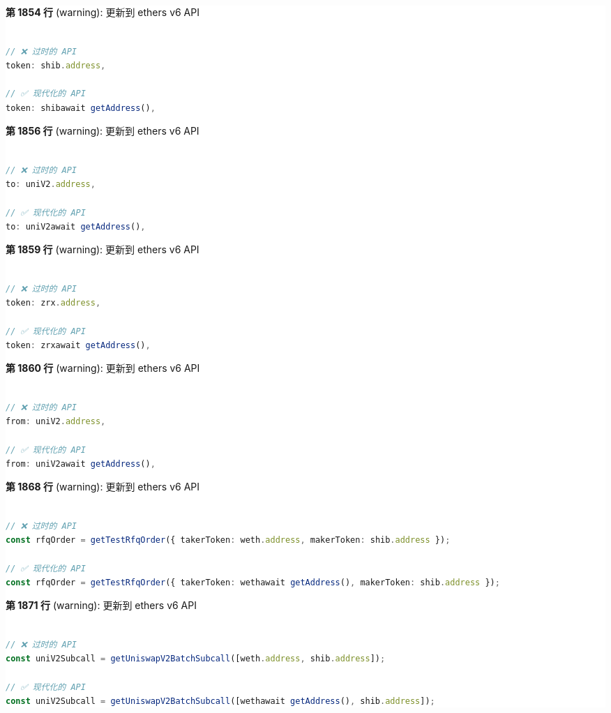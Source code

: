 **第 1854 行** (warning): 更新到 ethers v6 API
```typescript

// ❌ 过时的 API
token: shib.address,

// ✅ 现代化的 API
token: shibawait getAddress(),
```

**第 1856 行** (warning): 更新到 ethers v6 API
```typescript

// ❌ 过时的 API
to: uniV2.address,

// ✅ 现代化的 API
to: uniV2await getAddress(),
```

**第 1859 行** (warning): 更新到 ethers v6 API
```typescript

// ❌ 过时的 API
token: zrx.address,

// ✅ 现代化的 API
token: zrxawait getAddress(),
```

**第 1860 行** (warning): 更新到 ethers v6 API
```typescript

// ❌ 过时的 API
from: uniV2.address,

// ✅ 现代化的 API
from: uniV2await getAddress(),
```

**第 1868 行** (warning): 更新到 ethers v6 API
```typescript

// ❌ 过时的 API
const rfqOrder = getTestRfqOrder({ takerToken: weth.address, makerToken: shib.address });

// ✅ 现代化的 API
const rfqOrder = getTestRfqOrder({ takerToken: wethawait getAddress(), makerToken: shib.address });
```

**第 1871 行** (warning): 更新到 ethers v6 API
```typescript

// ❌ 过时的 API
const uniV2Subcall = getUniswapV2BatchSubcall([weth.address, shib.address]);

// ✅ 现代化的 API
const uniV2Subcall = getUniswapV2BatchSubcall([wethawait getAddress(), shib.address]);
```
